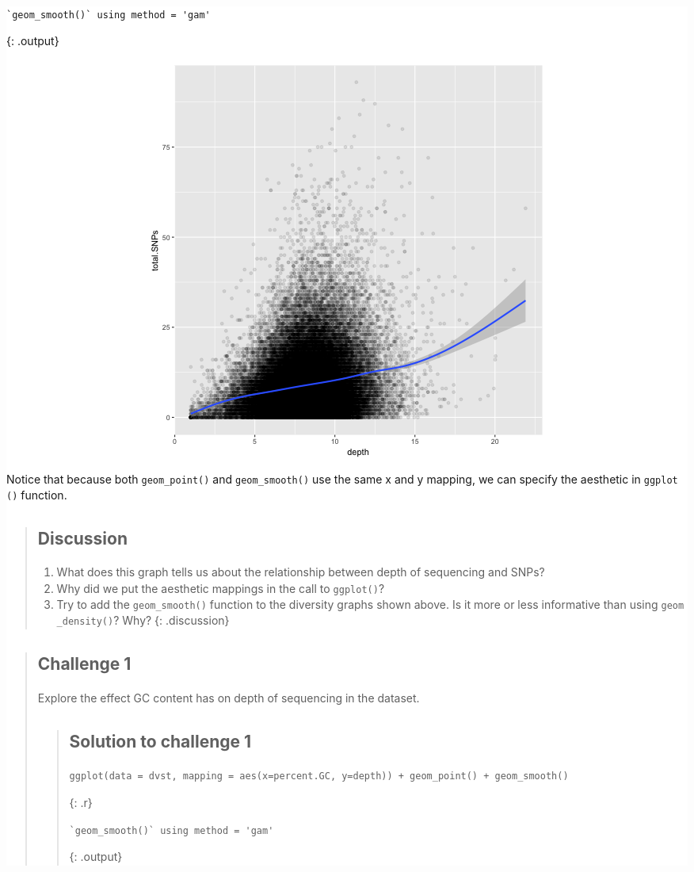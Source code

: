 

~~~
`geom_smooth()` using method = 'gam'
~~~
{: .output}

<img src="../fig/rmd-07-unnamed-chunk-14-1.png" title="plot of chunk unnamed-chunk-14" alt="plot of chunk unnamed-chunk-14" style="display: block; margin: auto;" />

Notice that because both `geom_point()` and `geom_smooth()` use the same x and y mapping, we can specify 
the aesthetic in `ggplot()` function.

> ## Discussion
>
> 1. What does this graph tells us about the relationship between depth of sequencing and SNPs?
> 2. Why did we put the aesthetic mappings in the call to `ggplot()`?
> 3. Try to add the `geom_smooth()` function to the diversity graphs shown above. Is it more
>    or less informative than using `geom_density()`? Why?
{: .discussion}

> ## Challenge 1
>
> Explore the effect GC content has on depth of sequencing in the dataset. 
>
> > ## Solution to challenge 1
> >
> > 
> > ~~~
> > ggplot(data = dvst, mapping = aes(x=percent.GC, y=depth)) + geom_point() + geom_smooth()
> > ~~~
> > {: .r}
> > 
> > 
> > 
> > ~~~
> > `geom_smooth()` using method = 'gam'
> > ~~~
> > {: .output}
> > 
